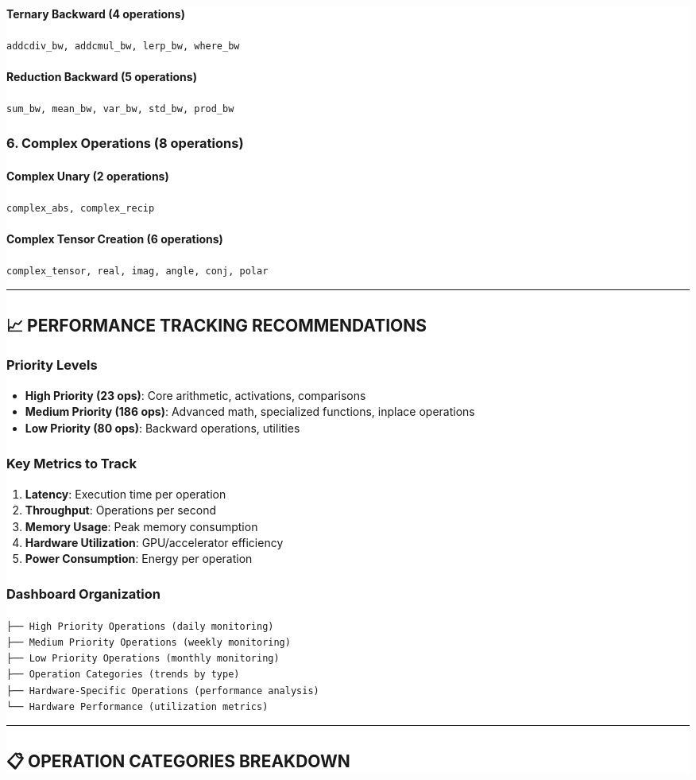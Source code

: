 #### Ternary Backward (4 operations)
```
addcdiv_bw, addcmul_bw, lerp_bw, where_bw
```

#### Reduction Backward (5 operations)
```
sum_bw, mean_bw, var_bw, std_bw, prod_bw
```

### 6. **Complex Operations** (8 operations)

#### Complex Unary (2 operations)
```
complex_abs, complex_recip
```

#### Complex Tensor Creation (6 operations)
```
complex_tensor, real, imag, angle, conj, polar
```

---

## 📈 **PERFORMANCE TRACKING RECOMMENDATIONS**

### **Priority Levels**
- **High Priority (23 ops)**: Core arithmetic, activations, comparisons
- **Medium Priority (186 ops)**: Advanced math, specialized functions, inplace operations  
- **Low Priority (80 ops)**: Backward operations, utilities

### **Key Metrics to Track**
1. **Latency**: Execution time per operation
2. **Throughput**: Operations per second
3. **Memory Usage**: Peak memory consumption
4. **Hardware Utilization**: GPU/accelerator efficiency
5. **Power Consumption**: Energy per operation

### **Dashboard Organization**
```
├── High Priority Operations (daily monitoring)
├── Medium Priority Operations (weekly monitoring)  
├── Low Priority Operations (monthly monitoring)
├── Operation Categories (trends by type)
├── Hardware-Specific Operations (performance analysis)
└── Hardware Performance (utilization metrics)
```

---

## 📋 **OPERATION CATEGORIES BREAKDOWN**
